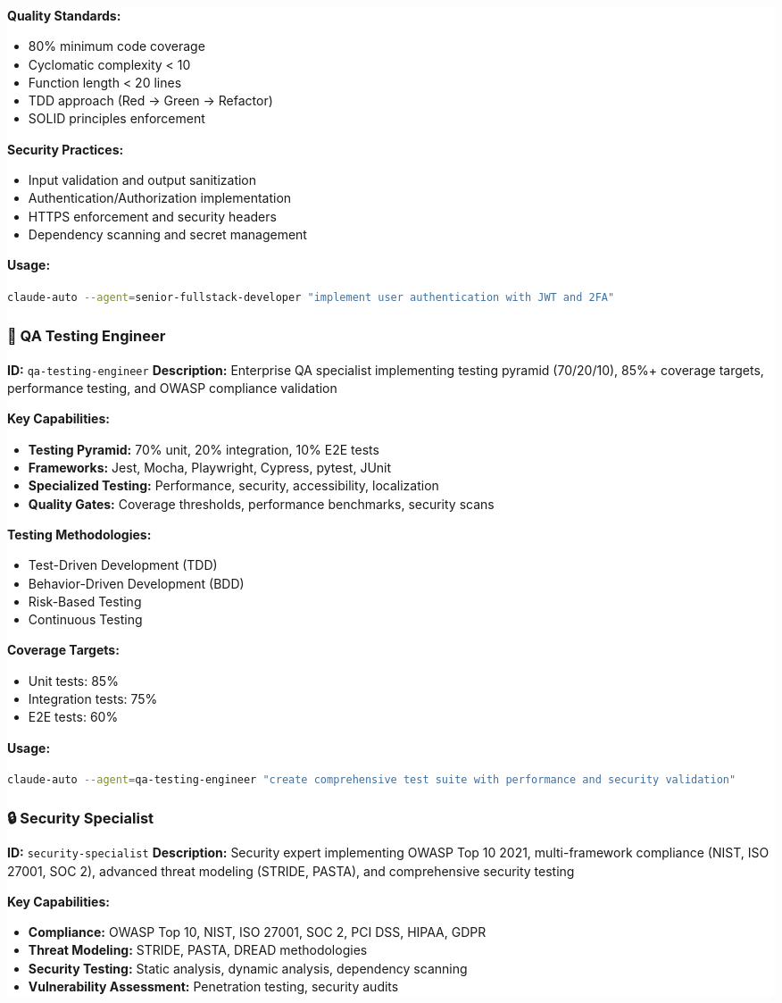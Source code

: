 **Quality Standards:**
- 80% minimum code coverage
- Cyclomatic complexity < 10
- Function length < 20 lines
- TDD approach (Red → Green → Refactor)
- SOLID principles enforcement

**Security Practices:**
- Input validation and output sanitization
- Authentication/Authorization implementation
- HTTPS enforcement and security headers
- Dependency scanning and secret management

**Usage:**
```bash
claude-auto --agent=senior-fullstack-developer "implement user authentication with JWT and 2FA"
```

### 🧪 QA Testing Engineer
**ID:** `qa-testing-engineer`
**Description:** Enterprise QA specialist implementing testing pyramid (70/20/10), 85%+ coverage targets, performance testing, and OWASP compliance validation

**Key Capabilities:**
- **Testing Pyramid:** 70% unit, 20% integration, 10% E2E tests
- **Frameworks:** Jest, Mocha, Playwright, Cypress, pytest, JUnit
- **Specialized Testing:** Performance, security, accessibility, localization
- **Quality Gates:** Coverage thresholds, performance benchmarks, security scans

**Testing Methodologies:**
- Test-Driven Development (TDD)
- Behavior-Driven Development (BDD)
- Risk-Based Testing
- Continuous Testing

**Coverage Targets:**
- Unit tests: 85%
- Integration tests: 75%
- E2E tests: 60%

**Usage:**
```bash
claude-auto --agent=qa-testing-engineer "create comprehensive test suite with performance and security validation"
```

### 🔒 Security Specialist
**ID:** `security-specialist`
**Description:** Security expert implementing OWASP Top 10 2021, multi-framework compliance (NIST, ISO 27001, SOC 2), advanced threat modeling (STRIDE, PASTA), and comprehensive security testing

**Key Capabilities:**
- **Compliance:** OWASP Top 10, NIST, ISO 27001, SOC 2, PCI DSS, HIPAA, GDPR
- **Threat Modeling:** STRIDE, PASTA, DREAD methodologies
- **Security Testing:** Static analysis, dynamic analysis, dependency scanning
- **Vulnerability Assessment:** Penetration testing, security audits
